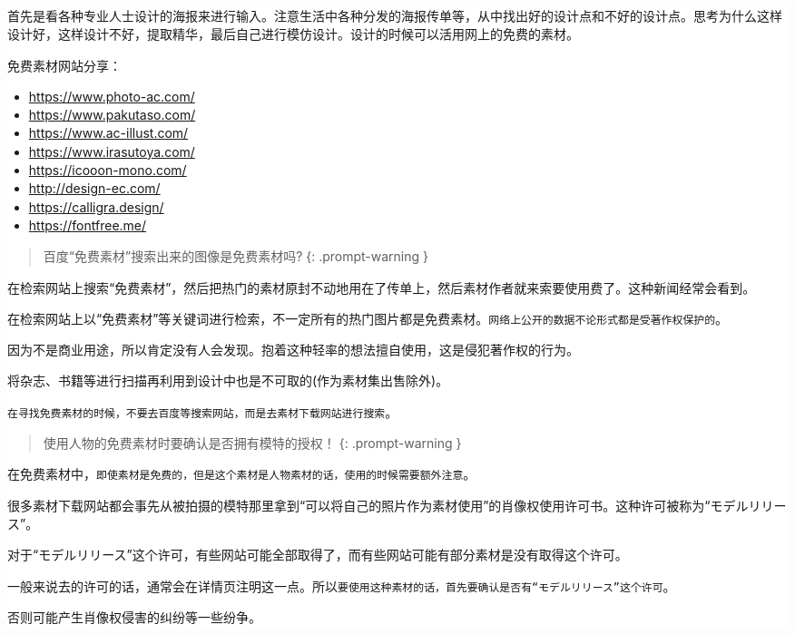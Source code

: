 首先是看各种专业人士设计的海报来进行输入。注意生活中各种分发的海报传单等，从中找出好的设计点和不好的设计点。思考为什么这样设计好，这样设计不好，提取精华，最后自己进行模仿设计。设计的时候可以活用网上的免费的素材。

免费素材网站分享：

- https://www.photo-ac.com/
- https://www.pakutaso.com/
- https://www.ac-illust.com/
- https://www.irasutoya.com/
- https://icooon-mono.com/
- http://design-ec.com/
- https://calligra.design/
- https://fontfree.me/

>百度“免费素材”搜索出来的图像是免费素材吗?
{: .prompt-warning }

在检索网站上搜索“免费素材”，然后把热门的素材原封不动地用在了传单上，然后素材作者就来索要使用费了。这种新闻经常会看到。

在检索网站上以“免费素材”等关键词进行检索，不一定所有的热门图片都是免费素材。`网络上公开的数据不论形式都是受著作权保护的`。

因为不是商业用途，所以肯定没有人会发现。抱着这种轻率的想法擅自使用，这是侵犯著作权的行为。

将杂志、书籍等进行扫描再利用到设计中也是不可取的(作为素材集出售除外)。

`在寻找免费素材的时候，不要去百度等搜索网站，而是去素材下载网站进行搜索`。

>使用人物的免费素材时要确认是否拥有模特的授权！
{: .prompt-warning }

在免费素材中，`即使素材是免费的，但是这个素材是人物素材的话，使用的时候需要额外注意`。

很多素材下载网站都会事先从被拍摄的模特那里拿到“可以将自己的照片作为素材使用”的肖像权使用许可书。这种许可被称为“モデルリリース”。

对于“モデルリリース”这个许可，有些网站可能全部取得了，而有些网站可能有部分素材是没有取得这个许可。

一般来说去的许可的话，通常会在详情页注明这一点。所以`要使用这种素材的话，首先要确认是否有“モデルリリース”这个许可`。

否则可能产生肖像权侵害的纠纷等一些纷争。





